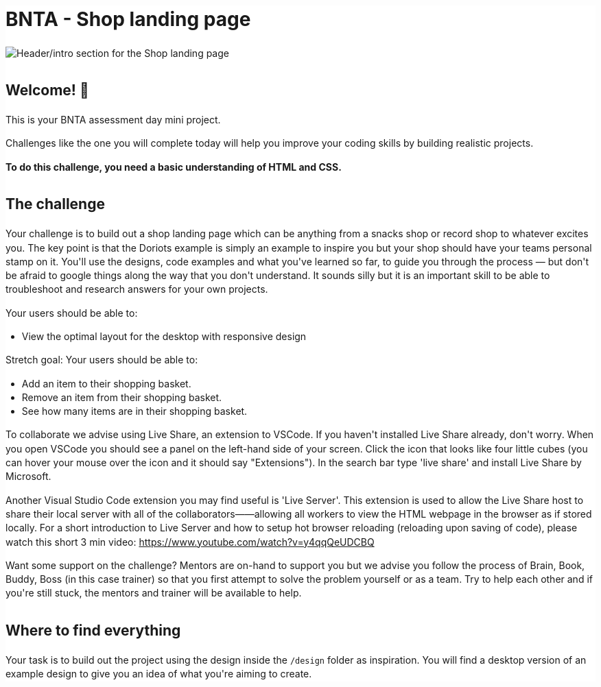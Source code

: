# BNTA - Shop landing page

![Header/intro section for the Shop landing page](./design/websiteDoritos.jpeg)

## Welcome! 👋

This is your BNTA assessment day mini project.

Challenges like the one you will complete today will help you improve your coding skills by building realistic projects.

**To do this challenge, you need a basic understanding of HTML and CSS.**

## The challenge

Your challenge is to build out a shop landing page which can be anything from a snacks shop or record shop to whatever excites you. The key point is that the Doriots example is simply an example to inspire you but your shop should have your teams personal stamp on it. You'll use the designs, code examples and what you've learned so far, to guide you through the process — but don't be afraid to google things along the way that you don't understand. It sounds silly but it is an important skill to be able to troubleshoot and research answers for your own projects.

Your users should be able to: 

- View the optimal layout for the desktop with responsive design

Stretch goal:
Your users should be able to:
- Add an item to their shopping basket.
- Remove an item from their shopping basket.
- See how many items are in their shopping basket.

To collaborate we advise using Live Share, an extension to VSCode. If you haven't installed Live Share already, don't worry. When you open VSCode you should see a panel on the left-hand side of your screen. Click the icon that looks like four little cubes (you can hover your mouse over the icon and it should say "Extensions"). In the search bar type 'live share' and install Live Share by Microsoft.

Another Visual Studio Code extension you may find useful is 'Live Server'. This extension is used to allow the Live Share host to share their local server with all of the collaborators——allowing all workers to view the HTML webpage in the browser as if stored locally. For a short introduction to Live Server and how to setup hot browser reloading (reloading upon saving of code), please watch this short 3 min video: https://www.youtube.com/watch?v=y4qqQeUDCBQ

Want some support on the challenge? Mentors are on-hand to support you but we advise you follow the process of Brain, Book, Buddy, Boss (in this case trainer) so that you first attempt to solve the problem yourself or as a team. Try to help each other and if you're still stuck, the mentors and trainer will be available to help.

## Where to find everything

Your task is to build out the project using the design inside the `/design` folder as inspiration. You will find a desktop version of an example design to give you an idea of what you're aiming to create.
